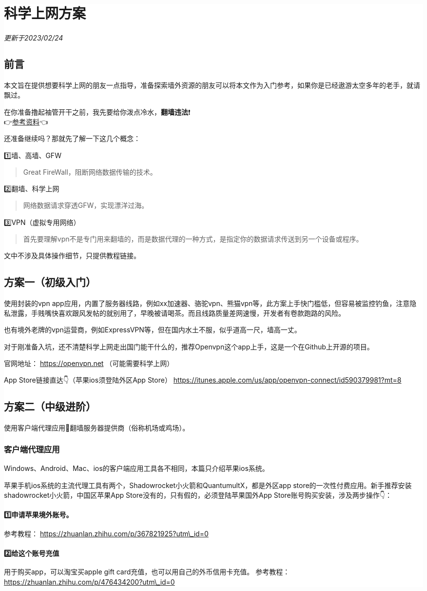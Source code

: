# 科学上网方案
*更新于2023/02/24*
## 前言
本文旨在提供想要科学上网的朋友一点指导，准备探索墙外资源的朋友可以将本文作为入门参考，如果你是已经遨游太空多年的老手，就请飘过。

在你准备撸起袖管开干之前，我先要给你泼点冷水，**翻墙违法**❗️  
👉[参考资料](https://www.66law.cn/laws/1080414.aspx)👈

还准备继续吗？那就先了解一下这几个概念：

1️⃣墙、高墙、GFW
>Great FireWall，阻断网络数据传输的技术。

2️⃣翻墙、科学上网
>网络数据请求穿透GFW，实现漂洋过海。

3️⃣VPN（虚拟专用网络）
>首先要理解vpn不是专门用来翻墙的，而是数据代理的一种方式，是指定你的数据请求传送到另一个设备或程序。

文中不涉及具体操作细节，只提供教程链接。
## 方案一（初级入门）

使用封装的vpn app应用，内置了服务器线路，例如xx加速器、骆驼vpn、熊猫vpn等，此方案上手快门槛低，但容易被监控钓鱼，注意隐私泄露，手贱嘴快喜欢跟风发帖的就别用了，早晚被请喝茶。而且线路质量差网速慢，开发者有卷款跑路的风险。

也有境外老牌的vpn运营商，例如ExpressVPN等，但在国内水土不服，似乎道高一尺，墙高一丈。

对于刚准备入坑，还不清楚科学上网走出国门能干什么的，推荐Openvpn这个app上手，这是一个在Github上开源的项目。

官网地址：
https://openvpn.net
（可能需要科学上网）

App Store链接直达👇（苹果ios须登陆外区App Store）
https://itunes.apple.com/us/app/openvpn-connect/id590379981?mt=8

## 方案二（中级进阶）

使用客户端代理应用🔗翻墙服务器提供商（俗称机场或鸡场）。

### 客户端代理应用

Windows、Android、Mac、ios的客户端应用工具各不相同，本篇只介绍苹果ios系统。

苹果手机ios系统的主流代理工具有两个，Shadowrocket小火箭和QuantumultX，都是外区app store的一次性付费应用。新手推荐安装shadowrocket小火箭，中国区苹果App Store没有的，只有假的，必须登陆苹果国外App Store账号购买安装，涉及两步操作👇：

#### 1️⃣申请苹果境外账号。
参考教程：
https://zhuanlan.zhihu.com/p/367821925?utm\_id=0

#### 2️⃣给这个账号充值
用于购买app，可以淘宝买apple gift card充值，也可以用自己的外币信用卡充值。
参考教程：
https://zhuanlan.zhihu.com/p/476434200?utm\_id=0
